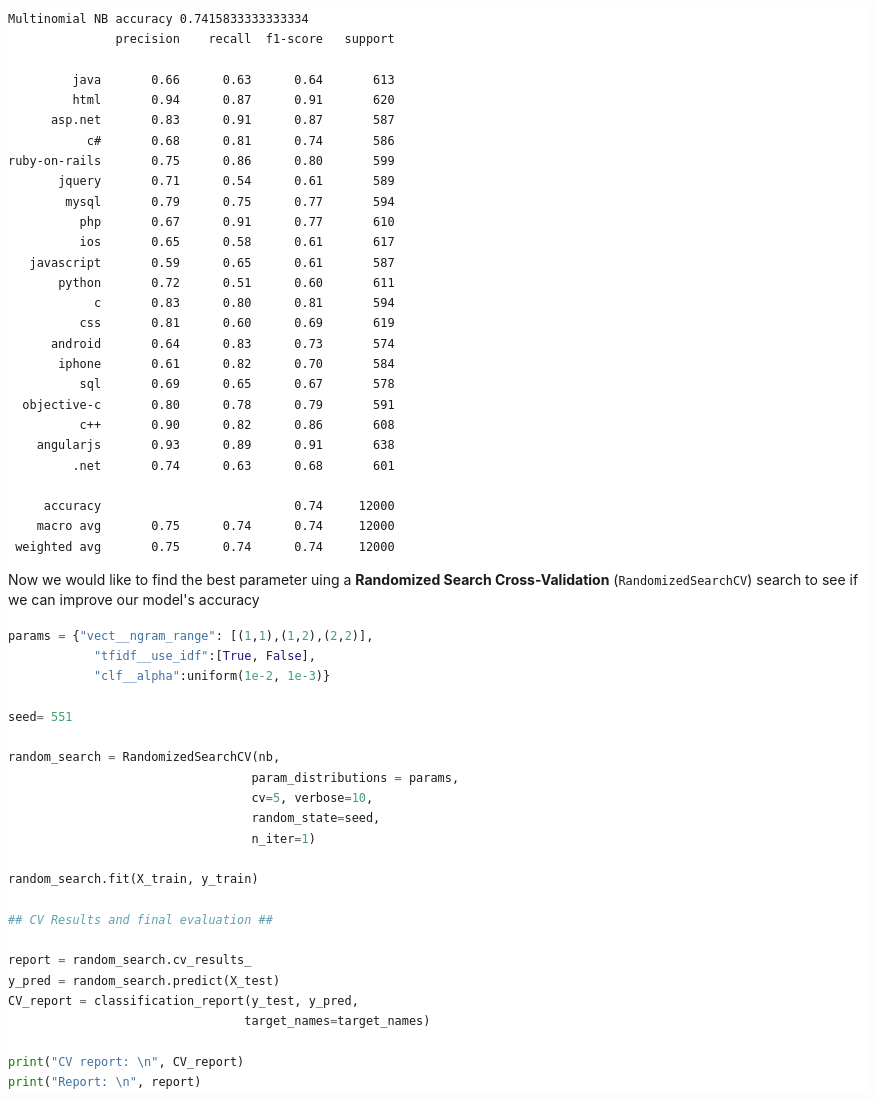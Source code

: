    Multinomial NB accuracy 0.7415833333333334
                   precision    recall  f1-score   support
    
             java       0.66      0.63      0.64       613
             html       0.94      0.87      0.91       620
          asp.net       0.83      0.91      0.87       587
               c#       0.68      0.81      0.74       586
    ruby-on-rails       0.75      0.86      0.80       599
           jquery       0.71      0.54      0.61       589
            mysql       0.79      0.75      0.77       594
              php       0.67      0.91      0.77       610
              ios       0.65      0.58      0.61       617
       javascript       0.59      0.65      0.61       587
           python       0.72      0.51      0.60       611
                c       0.83      0.80      0.81       594
              css       0.81      0.60      0.69       619
          android       0.64      0.83      0.73       574
           iphone       0.61      0.82      0.70       584
              sql       0.69      0.65      0.67       578
      objective-c       0.80      0.78      0.79       591
              c++       0.90      0.82      0.86       608
        angularjs       0.93      0.89      0.91       638
             .net       0.74      0.63      0.68       601
    
         accuracy                           0.74     12000
        macro avg       0.75      0.74      0.74     12000
     weighted avg       0.75      0.74      0.74     12000
    
    

Now we would like to find the best parameter uing a **Randomized Search Cross-Validation** (`RandomizedSearchCV`) search to see if we can improve our model's accuracy


```python
params = {"vect__ngram_range": [(1,1),(1,2),(2,2)], 
            "tfidf__use_idf":[True, False], 
            "clf__alpha":uniform(1e-2, 1e-3)} 

seed= 551 

random_search = RandomizedSearchCV(nb, 
                                  param_distributions = params, 
                                  cv=5, verbose=10, 
                                  random_state=seed, 
                                  n_iter=1) 

random_search.fit(X_train, y_train) 

## CV Results and final evaluation ## 

report = random_search.cv_results_ 
y_pred = random_search.predict(X_test) 
CV_report = classification_report(y_test, y_pred, 
                                 target_names=target_names) 

print("CV report: \n", CV_report)
print("Report: \n", report)
```
